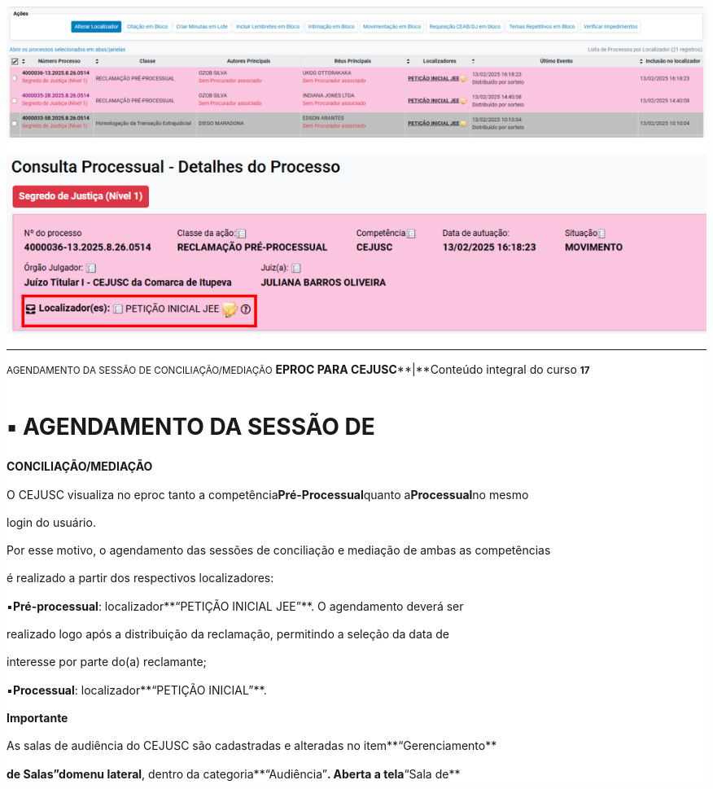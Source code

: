 ![Imagem Imagem_4022](../imgs/Imagem_4022.png)

![Imagem Imagem_4023](../imgs/Imagem_4023.png)


---

<small>AGENDAMENTO DA SESSÃO DE CONCILIAÇÃO/MEDIAÇÃO</small>
**EPROC PARA CEJUSC****|**Conteúdo integral do curso
<small>**17**</small>
# ▪ AGENDAMENTO DA SESSÃO DE

**CONCILIAÇÃO/MEDIAÇÃO**

O CEJUSC visualiza no eproc tanto a competência**Pré-Processual**quanto a**Processual**no mesmo

login do usuário.

Por esse motivo, o agendamento das sessões de conciliação e mediação de ambas as competências

é realizado a partir dos respectivos localizadores:

▪**Pré-processual**: localizador**“PETIÇÃO INICIAL JEE”**. O agendamento deverá ser

realizado logo após a distribuição da reclamação, permitindo a seleção da data de

interesse por parte do(a) reclamante;

▪**Processual**: localizador**“PETIÇÃO INICIAL”**.

**Importante**

As salas de audiência do CEJUSC são cadastradas e alteradas no item**“Gerenciamento**

**de Salas”**do**menu lateral**, dentro da categoria**“Audiência”**. Aberta a tela**“Sala de**

